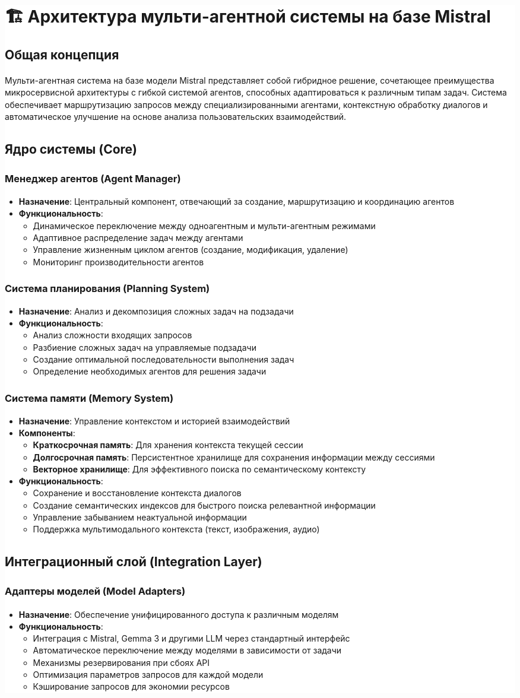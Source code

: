 # 🏗️ Архитектура мульти-агентной системы на базе Mistral

## Общая концепция

Мульти-агентная система на базе модели Mistral представляет собой гибридное решение, сочетающее преимущества микросервисной архитектуры с гибкой системой агентов, способных адаптироваться к различным типам задач. Система обеспечивает маршрутизацию запросов между специализированными агентами, контекстную обработку диалогов и автоматическое улучшение на основе анализа пользовательских взаимодействий.

## Ядро системы (Core)

### Менеджер агентов (Agent Manager)

- **Назначение**: Центральный компонент, отвечающий за создание, маршрутизацию и координацию агентов
- **Функциональность**:
  - Динамическое переключение между одноагентным и мульти-агентным режимами
  - Адаптивное распределение задач между агентами
  - Управление жизненным циклом агентов (создание, модификация, удаление)
  - Мониторинг производительности агентов

### Система планирования (Planning System)

- **Назначение**: Анализ и декомпозиция сложных задач на подзадачи
- **Функциональность**:
  - Анализ сложности входящих запросов
  - Разбиение сложных задач на управляемые подзадачи
  - Создание оптимальной последовательности выполнения задач
  - Определение необходимых агентов для решения задачи

### Система памяти (Memory System)

- **Назначение**: Управление контекстом и историей взаимодействий
- **Компоненты**:
  - **Краткосрочная память**: Для хранения контекста текущей сессии
  - **Долгосрочная память**: Персистентное хранилище для сохранения информации между сессиями
  - **Векторное хранилище**: Для эффективного поиска по семантическому контексту
- **Функциональность**:
  - Сохранение и восстановление контекста диалогов
  - Создание семантических индексов для быстрого поиска релевантной информации
  - Управление забыванием неактуальной информации
  - Поддержка мультимодального контекста (текст, изображения, аудио)

## Интеграционный слой (Integration Layer)

### Адаптеры моделей (Model Adapters)

- **Назначение**: Обеспечение унифицированного доступа к различным моделям
- **Функциональность**:
  - Интеграция с Mistral, Gemma 3 и другими LLM через стандартный интерфейс
  - Автоматическое переключение между моделями в зависимости от задачи
  - Механизмы резервирования при сбоях API
  - Оптимизация параметров запросов для каждой модели
  - Кэширование запросов для экономии ресурсов
